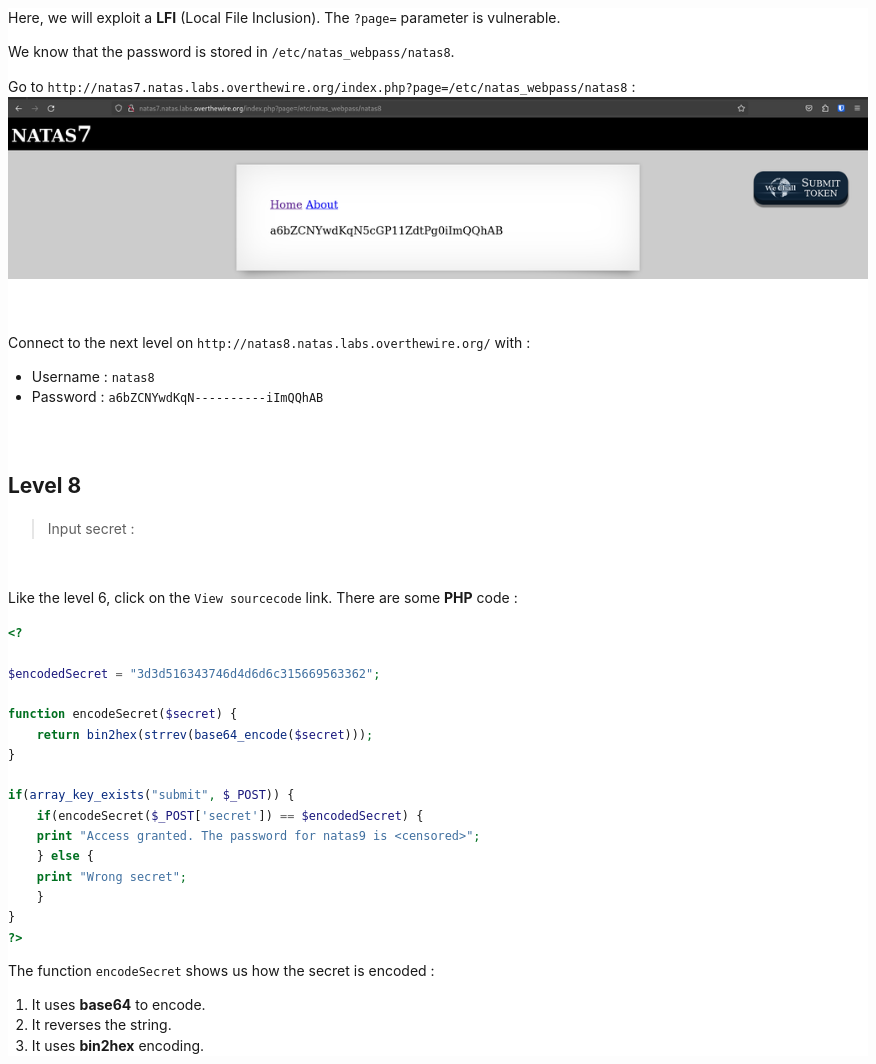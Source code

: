 
Here, we will exploit a **LFI** (Local File Inclusion). The ``?page=`` parameter is vulnerable.

We know that the password is stored in ``/etc/natas_webpass/natas8``.

Go to ``http://natas7.natas.labs.overthewire.org/index.php?page=/etc/natas_webpass/natas8`` : 
![LFI](../assets/img/OTW/level7_1.png)


<br>

Connect to the next level on `http://natas8.natas.labs.overthewire.org/` with :

- Username : ``natas8``
- Password : ``a6bZCNYwdKqN----------iImQQhAB``

<br>

## Level 8

> Input secret :

<br>

Like the level 6, click on the ``View sourcecode`` link. There are some **PHP** code : 
```php
<?

$encodedSecret = "3d3d516343746d4d6d6c315669563362";

function encodeSecret($secret) {
    return bin2hex(strrev(base64_encode($secret)));
}

if(array_key_exists("submit", $_POST)) {
    if(encodeSecret($_POST['secret']) == $encodedSecret) {
    print "Access granted. The password for natas9 is <censored>";
    } else {
    print "Wrong secret";
    }
}
?>
```

The function ``encodeSecret`` shows us how the secret is encoded : 
1) It uses **base64** to encode.
2) It reverses the string.
3) It uses **bin2hex** encoding.
